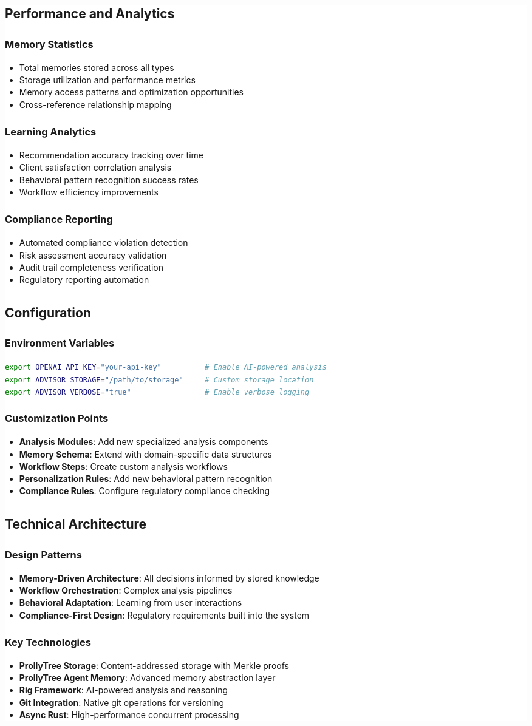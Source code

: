 ## Performance and Analytics

### Memory Statistics
- Total memories stored across all types
- Storage utilization and performance metrics
- Memory access patterns and optimization opportunities
- Cross-reference relationship mapping

### Learning Analytics
- Recommendation accuracy tracking over time
- Client satisfaction correlation analysis
- Behavioral pattern recognition success rates
- Workflow efficiency improvements

### Compliance Reporting
- Automated compliance violation detection
- Risk assessment accuracy validation
- Audit trail completeness verification
- Regulatory reporting automation

## Configuration

### Environment Variables
```bash
export OPENAI_API_KEY="your-api-key"          # Enable AI-powered analysis
export ADVISOR_STORAGE="/path/to/storage"     # Custom storage location
export ADVISOR_VERBOSE="true"                 # Enable verbose logging
```

### Customization Points
- **Analysis Modules**: Add new specialized analysis components
- **Memory Schema**: Extend with domain-specific data structures
- **Workflow Steps**: Create custom analysis workflows
- **Personalization Rules**: Add new behavioral pattern recognition
- **Compliance Rules**: Configure regulatory compliance checking

## Technical Architecture

### Design Patterns
- **Memory-Driven Architecture**: All decisions informed by stored knowledge
- **Workflow Orchestration**: Complex analysis pipelines
- **Behavioral Adaptation**: Learning from user interactions
- **Compliance-First Design**: Regulatory requirements built into the system

### Key Technologies
- **ProllyTree Storage**: Content-addressed storage with Merkle proofs
- **ProllyTree Agent Memory**: Advanced memory abstraction layer
- **Rig Framework**: AI-powered analysis and reasoning
- **Git Integration**: Native git operations for versioning
- **Async Rust**: High-performance concurrent processing